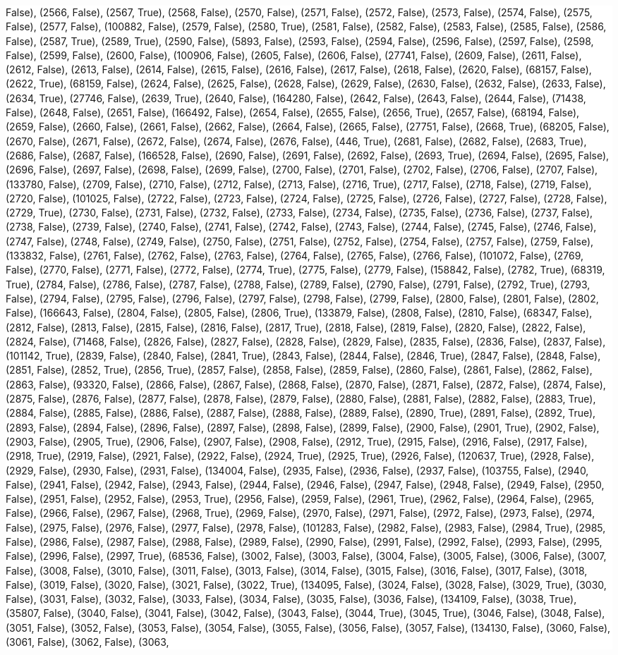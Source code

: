 False), (2566, False), (2567, True), (2568, False), (2570, False), (2571, False), (2572, False), (2573, False), (2574, False), (2575, False), (2577, False), (100882, False), (2579, False), (2580, True), (2581, False), (2582, False), (2583, False), (2585, False), (2586, False), (2587, True), (2589, True), (2590, False), (5893, False), (2593, False), (2594, False), (2596, False), (2597, False), (2598, False), (2599, False), (2600, False), (100906, False), (2605, False), (2606, False), (27741, False), (2609, False), (2611, False), (2612, False), (2613, False), (2614, False), (2615, False), (2616, False), (2617, False), (2618, False), (2620, False), (68157, False), (2622, True), (68159, False), (2624, False), (2625, False), (2628, False), (2629, False), (2630, False), (2632, False), (2633, False), (2634, True), (27746, False), (2639, True), (2640, False), (164280, False), (2642, False), (2643, False), (2644, False), (71438, False), (2648, False), (2651, False), (166492, False), (2654, False), (2655, False), (2656, True), (2657, False), (68194, False), (2659, False), (2660, False), (2661, False), (2662, False), (2664, False), (2665, False), (27751, False), (2668, True), (68205, False), (2670, False), (2671, False), (2672, False), (2674, False), (2676, False), (446, True), (2681, False), (2682, False), (2683, True), (2686, False), (2687, False), (166528, False), (2690, False), (2691, False), (2692, False), (2693, True), (2694, False), (2695, False), (2696, False), (2697, False), (2698, False), (2699, False), (2700, False), (2701, False), (2702, False), (2706, False), (2707, False), (133780, False), (2709, False), (2710, False), (2712, False), (2713, False), (2716, True), (2717, False), (2718, False), (2719, False), (2720, False), (101025, False), (2722, False), (2723, False), (2724, False), (2725, False), (2726, False), (2727, False), (2728, False), (2729, True), (2730, False), (2731, False), (2732, False), (2733, False), (2734, False), (2735, False), (2736, False), (2737, False), (2738, False), (2739, False), (2740, False), (2741, False), (2742, False), (2743, False), (2744, False), (2745, False), (2746, False), (2747, False), (2748, False), (2749, False), (2750, False), (2751, False), (2752, False), (2754, False), (2757, False), (2759, False), (133832, False), (2761, False), (2762, False), (2763, False), (2764, False), (2765, False), (2766, False), (101072, False), (2769, False), (2770, False), (2771, False), (2772, False), (2774, True), (2775, False), (2779, False), (158842, False), (2782, True), (68319, True), (2784, False), (2786, False), (2787, False), (2788, False), (2789, False), (2790, False), (2791, False), (2792, True), (2793, False), (2794, False), (2795, False), (2796, False), (2797, False), (2798, False), (2799, False), (2800, False), (2801, False), (2802, False), (166643, False), (2804, False), (2805, False), (2806, True), (133879, False), (2808, False), (2810, False), (68347, False), (2812, False), (2813, False), (2815, False), (2816, False), (2817, True), (2818, False), (2819, False), (2820, False), (2822, False), (2824, False), (71468, False), (2826, False), (2827, False), (2828, False), (2829, False), (2835, False), (2836, False), (2837, False), (101142, True), (2839, False), (2840, False), (2841, True), (2843, False), (2844, False), (2846, True), (2847, False), (2848, False), (2851, False), (2852, True), (2856, True), (2857, False), (2858, False), (2859, False), (2860, False), (2861, False), (2862, False), (2863, False), (93320, False), (2866, False), (2867, False), (2868, False), (2870, False), (2871, False), (2872, False), (2874, False), (2875, False), (2876, False), (2877, False), (2878, False), (2879, False), (2880, False), (2881, False), (2882, False), (2883, True), (2884, False), (2885, False), (2886, False), (2887, False), (2888, False), (2889, False), (2890, True), (2891, False), (2892, True), (2893, False), (2894, False), (2896, False), (2897, False), (2898, False), (2899, False), (2900, False), (2901, True), (2902, False), (2903, False), (2905, True), (2906, False), (2907, False), (2908, False), (2912, True), (2915, False), (2916, False), (2917, False), (2918, True), (2919, False), (2921, False), (2922, False), (2924, True), (2925, True), (2926, False), (120637, True), (2928, False), (2929, False), (2930, False), (2931, False), (134004, False), (2935, False), (2936, False), (2937, False), (103755, False), (2940, False), (2941, False), (2942, False), (2943, False), (2944, False), (2946, False), (2947, False), (2948, False), (2949, False), (2950, False), (2951, False), (2952, False), (2953, True), (2956, False), (2959, False), (2961, True), (2962, False), (2964, False), (2965, False), (2966, False), (2967, False), (2968, True), (2969, False), (2970, False), (2971, False), (2972, False), (2973, False), (2974, False), (2975, False), (2976, False), (2977, False), (2978, False), (101283, False), (2982, False), (2983, False), (2984, True), (2985, False), (2986, False), (2987, False), (2988, False), (2989, False), (2990, False), (2991, False), (2992, False), (2993, False), (2995, False), (2996, False), (2997, True), (68536, False), (3002, False), (3003, False), (3004, False), (3005, False), (3006, False), (3007, False), (3008, False), (3010, False), (3011, False), (3013, False), (3014, False), (3015, False), (3016, False), (3017, False), (3018, False), (3019, False), (3020, False), (3021, False), (3022, True), (134095, False), (3024, False), (3028, False), (3029, True), (3030, False), (3031, False), (3032, False), (3033, False), (3034, False), (3035, False), (3036, False), (134109, False), (3038, True), (35807, False), (3040, False), (3041, False), (3042, False), (3043, False), (3044, True), (3045, True), (3046, False), (3048, False), (3051, False), (3052, False), (3053, False), (3054, False), (3055, False), (3056, False), (3057, False), (134130, False), (3060, False), (3061, False), (3062, False), (3063,